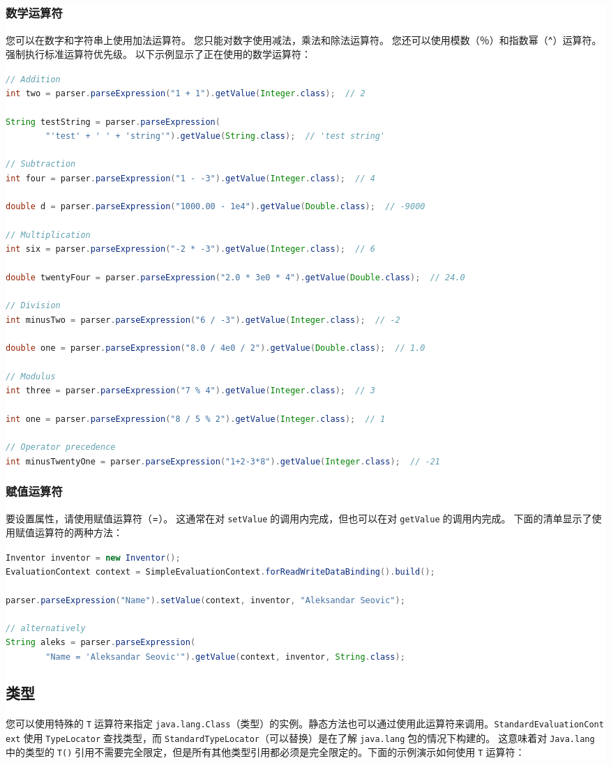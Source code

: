 ### 数学运算符

您可以在数字和字符串上使用加法运算符。 您只能对数字使用减法，乘法和除法运算符。 您还可以使用模数（％）和指数幂（^）运算符。 强制执行标准运算符优先级。 以下示例显示了正在使用的数学运算符：

```java
// Addition
int two = parser.parseExpression("1 + 1").getValue(Integer.class);  // 2

String testString = parser.parseExpression(
        "'test' + ' ' + 'string'").getValue(String.class);  // 'test string'

// Subtraction
int four = parser.parseExpression("1 - -3").getValue(Integer.class);  // 4

double d = parser.parseExpression("1000.00 - 1e4").getValue(Double.class);  // -9000

// Multiplication
int six = parser.parseExpression("-2 * -3").getValue(Integer.class);  // 6

double twentyFour = parser.parseExpression("2.0 * 3e0 * 4").getValue(Double.class);  // 24.0

// Division
int minusTwo = parser.parseExpression("6 / -3").getValue(Integer.class);  // -2

double one = parser.parseExpression("8.0 / 4e0 / 2").getValue(Double.class);  // 1.0

// Modulus
int three = parser.parseExpression("7 % 4").getValue(Integer.class);  // 3

int one = parser.parseExpression("8 / 5 % 2").getValue(Integer.class);  // 1

// Operator precedence
int minusTwentyOne = parser.parseExpression("1+2-3*8").getValue(Integer.class);  // -21
```

### 赋值运算符

要设置属性，请使用赋值运算符（=）。 这通常在对 `setValue` 的调用内完成，但也可以在对 `getValue` 的调用内完成。 下面的清单显示了使用赋值运算符的两种方法：

```java
Inventor inventor = new Inventor();
EvaluationContext context = SimpleEvaluationContext.forReadWriteDataBinding().build();

parser.parseExpression("Name").setValue(context, inventor, "Aleksandar Seovic");

// alternatively
String aleks = parser.parseExpression(
        "Name = 'Aleksandar Seovic'").getValue(context, inventor, String.class);
```

## 类型

您可以使用特殊的 `T` 运算符来指定 `java.lang.Class`（类型）的实例。静态方法也可以通过使用此运算符来调用。`StandardEvaluationContext` 使用 `TypeLocator` 查找类型，而 `StandardTypeLocator`（可以替换）是在了解 `java.lang` 包的情况下构建的。 这意味着对 `Java.lang` 中的类型的 `T()`
引用不需要完全限定，但是所有其他类型引用都必须是完全限定的。下面的示例演示如何使用 `T` 运算符：
